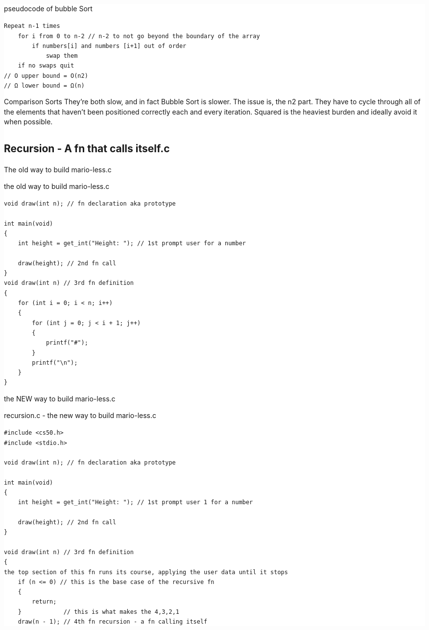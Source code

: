 pseudocode of bubble Sort
```
Repeat n-1 times
    for i from 0 to n-2 // n-2 to not go beyond the boundary of the array 
        if numbers[i] and numbers [i+1] out of order
            swap them
    if no swaps quit    
// O upper bound = O(n2) 
// Ω lower bound = Ω(n) 
```

Comparison Sorts
They’re both slow, and in fact Bubble Sort is slower. The issue is, the n2 part. They have to cycle through all of the elements that haven’t been positioned correctly each and every iteration. Squared is the heaviest burden and ideally avoid it when possible.
 
## Recursion - A fn that calls itself.c

The old way to build mario-less.c

the old way to build mario-less.c
```
void draw(int n); // fn declaration aka prototype

int main(void)
{
    int height = get_int("Height: "); // 1st prompt user for a number

    draw(height); // 2nd fn call
} 
void draw(int n) // 3rd fn definition
{
    for (int i = 0; i < n; i++)
    {
        for (int j = 0; j < i + 1; j++)
        {
            printf("#");
        }
        printf("\n");
    }
}
```
the NEW way to build mario-less.c

recursion.c - the new way to build mario-less.c
```
#include <cs50.h>
#include <stdio.h>

void draw(int n); // fn declaration aka prototype

int main(void)
{
    int height = get_int("Height: "); // 1st prompt user 1 for a number

    draw(height); // 2nd fn call
} 

void draw(int n) // 3rd fn definition
{
the top section of this fn runs its course, applying the user data until it stops 
    if (n <= 0) // this is the base case of the recursive fn
    {
        return;
    }            // this is what makes the 4,3,2,1               
    draw(n - 1); // 4th fn recursion - a fn calling itself
```